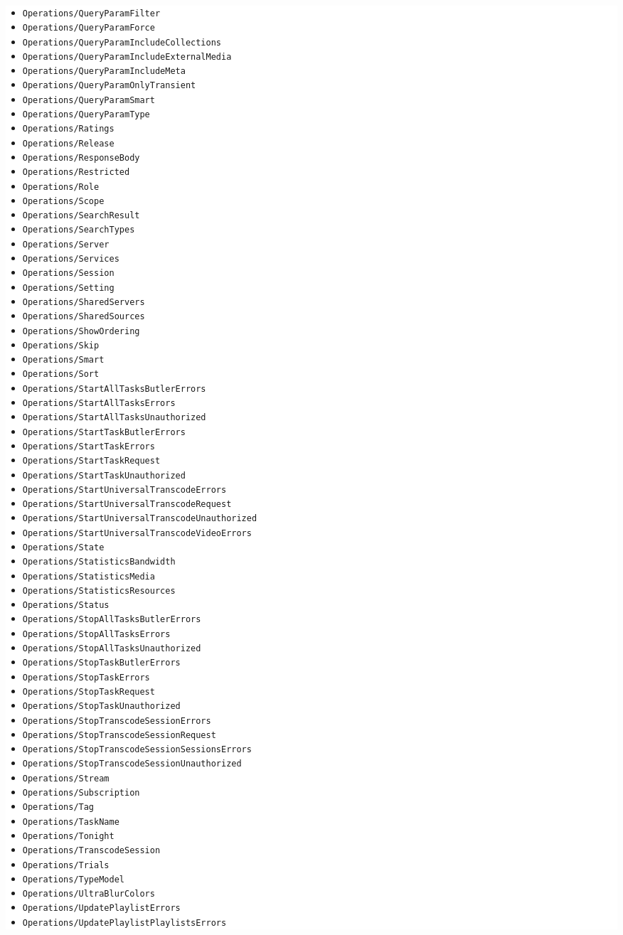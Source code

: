- ``Operations/QueryParamFilter``
- ``Operations/QueryParamForce``
- ``Operations/QueryParamIncludeCollections``
- ``Operations/QueryParamIncludeExternalMedia``
- ``Operations/QueryParamIncludeMeta``
- ``Operations/QueryParamOnlyTransient``
- ``Operations/QueryParamSmart``
- ``Operations/QueryParamType``
- ``Operations/Ratings``
- ``Operations/Release``
- ``Operations/ResponseBody``
- ``Operations/Restricted``
- ``Operations/Role``
- ``Operations/Scope``
- ``Operations/SearchResult``
- ``Operations/SearchTypes``
- ``Operations/Server``
- ``Operations/Services``
- ``Operations/Session``
- ``Operations/Setting``
- ``Operations/SharedServers``
- ``Operations/SharedSources``
- ``Operations/ShowOrdering``
- ``Operations/Skip``
- ``Operations/Smart``
- ``Operations/Sort``
- ``Operations/StartAllTasksButlerErrors``
- ``Operations/StartAllTasksErrors``
- ``Operations/StartAllTasksUnauthorized``
- ``Operations/StartTaskButlerErrors``
- ``Operations/StartTaskErrors``
- ``Operations/StartTaskRequest``
- ``Operations/StartTaskUnauthorized``
- ``Operations/StartUniversalTranscodeErrors``
- ``Operations/StartUniversalTranscodeRequest``
- ``Operations/StartUniversalTranscodeUnauthorized``
- ``Operations/StartUniversalTranscodeVideoErrors``
- ``Operations/State``
- ``Operations/StatisticsBandwidth``
- ``Operations/StatisticsMedia``
- ``Operations/StatisticsResources``
- ``Operations/Status``
- ``Operations/StopAllTasksButlerErrors``
- ``Operations/StopAllTasksErrors``
- ``Operations/StopAllTasksUnauthorized``
- ``Operations/StopTaskButlerErrors``
- ``Operations/StopTaskErrors``
- ``Operations/StopTaskRequest``
- ``Operations/StopTaskUnauthorized``
- ``Operations/StopTranscodeSessionErrors``
- ``Operations/StopTranscodeSessionRequest``
- ``Operations/StopTranscodeSessionSessionsErrors``
- ``Operations/StopTranscodeSessionUnauthorized``
- ``Operations/Stream``
- ``Operations/Subscription``
- ``Operations/Tag``
- ``Operations/TaskName``
- ``Operations/Tonight``
- ``Operations/TranscodeSession``
- ``Operations/Trials``
- ``Operations/TypeModel``
- ``Operations/UltraBlurColors``
- ``Operations/UpdatePlaylistErrors``
- ``Operations/UpdatePlaylistPlaylistsErrors``
